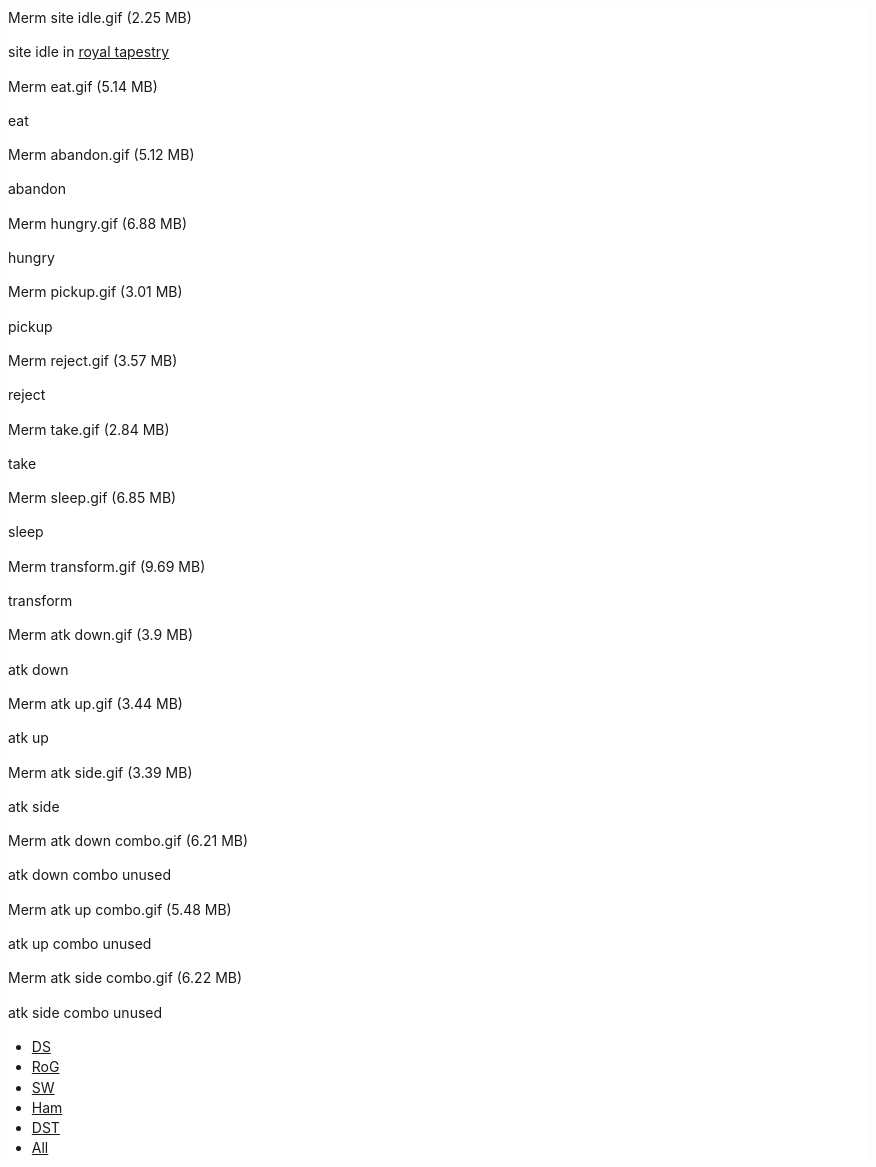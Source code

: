Merm site idle.gif (2.25 MB)

site idle in [royal tapestry](/wiki/Royal_Tapestry "Royal Tapestry")

Merm eat.gif (5.14 MB)

eat

Merm abandon.gif (5.12 MB)

abandon

Merm hungry.gif (6.88 MB)

hungry

Merm pickup.gif (3.01 MB)

pickup

Merm reject.gif (3.57 MB)

reject

Merm take.gif (2.84 MB)

take

Merm sleep.gif (6.85 MB)

sleep

Merm transform.gif (9.69 MB)

transform

Merm atk down.gif (3.9 MB)

atk down

Merm atk up.gif (3.44 MB)

atk up

Merm atk side.gif (3.39 MB)

atk side

Merm atk down combo.gif (6.21 MB)

atk down combo unused

Merm atk up combo.gif (5.48 MB)

atk up combo unused

Merm atk side combo.gif (6.22 MB)

atk side combo unused

* [DS](#)
* [RoG](#)
* [SW](#)
* [Ham](#)
* [DST](#)
* [All](#)
